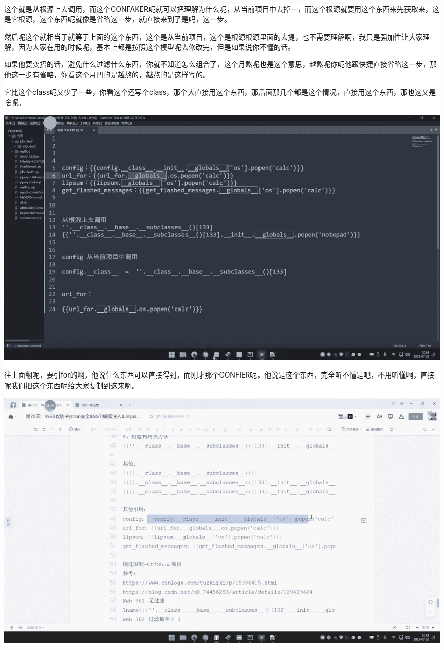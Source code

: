 这个就是从根源上去调用，而这个CONFAKER呢就可以把理解为什么呢，从当前项目中去掉一，而这个根源就要用这个东西来先获取来，这是它根源，这个东西呢就像是省略这一步，就直接来到了是吗，这一步。

然后呢这个就相当于就等于上面的这个东西，这个是从当前项目，这个是根源根源里面的去提，也不需要理解啊，我只是强加性让大家理解，因为大家在用的时候呢，基本上都是按照这个模型呢去修改完，但是如果说你不懂的话。

如果他要变招的话，避免什么过滤什么东西，你就不知道怎么组合了，这个月熬呢也是这个意思，越熬呢你呢他跟快捷直接省略这一步，那他这一步有省略，你看这个月凹的是越熬的，越熬的是这样写的。

它比这个class呢又少了一些，你看这个还写个class，那个大直接用这个东西，那后面那几个都是这个情况，直接用这个东西，那也这又是啥呢。



![](img/4f35c1213d1007e26878f35f72713efc_114.png)

往上面翻呢，要引for的啊，他说什么东西可以直接得到，而刚才那个CONFIER呢，他说是这个东西，完全听不懂是吧，不用听懂啊，直接呢我们把这个东西呢给大家复制到这来啊。



![](img/4f35c1213d1007e26878f35f72713efc_116.png)
